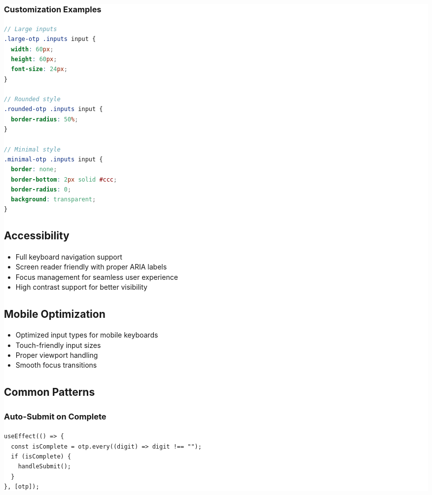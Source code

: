 ### Customization Examples

```scss
// Large inputs
.large-otp .inputs input {
  width: 60px;
  height: 60px;
  font-size: 24px;
}

// Rounded style
.rounded-otp .inputs input {
  border-radius: 50%;
}

// Minimal style
.minimal-otp .inputs input {
  border: none;
  border-bottom: 2px solid #ccc;
  border-radius: 0;
  background: transparent;
}
```

## Accessibility

- Full keyboard navigation support
- Screen reader friendly with proper ARIA labels
- Focus management for seamless user experience
- High contrast support for better visibility

## Mobile Optimization

- Optimized input types for mobile keyboards
- Touch-friendly input sizes
- Proper viewport handling
- Smooth focus transitions

## Common Patterns

### Auto-Submit on Complete

```tsx
useEffect(() => {
  const isComplete = otp.every((digit) => digit !== "");
  if (isComplete) {
    handleSubmit();
  }
}, [otp]);
```
